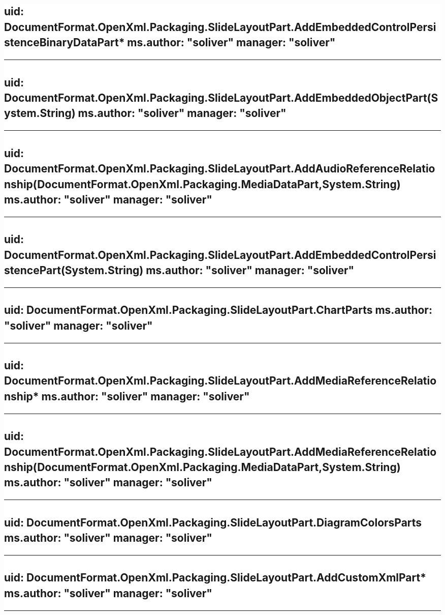 uid: DocumentFormat.OpenXml.Packaging.SlideLayoutPart.AddEmbeddedControlPersistenceBinaryDataPart*
ms.author: "soliver"
manager: "soliver"
---

---
uid: DocumentFormat.OpenXml.Packaging.SlideLayoutPart.AddEmbeddedObjectPart(System.String)
ms.author: "soliver"
manager: "soliver"
---

---
uid: DocumentFormat.OpenXml.Packaging.SlideLayoutPart.AddAudioReferenceRelationship(DocumentFormat.OpenXml.Packaging.MediaDataPart,System.String)
ms.author: "soliver"
manager: "soliver"
---

---
uid: DocumentFormat.OpenXml.Packaging.SlideLayoutPart.AddEmbeddedControlPersistencePart(System.String)
ms.author: "soliver"
manager: "soliver"
---

---
uid: DocumentFormat.OpenXml.Packaging.SlideLayoutPart.ChartParts
ms.author: "soliver"
manager: "soliver"
---

---
uid: DocumentFormat.OpenXml.Packaging.SlideLayoutPart.AddMediaReferenceRelationship*
ms.author: "soliver"
manager: "soliver"
---

---
uid: DocumentFormat.OpenXml.Packaging.SlideLayoutPart.AddMediaReferenceRelationship(DocumentFormat.OpenXml.Packaging.MediaDataPart,System.String)
ms.author: "soliver"
manager: "soliver"
---

---
uid: DocumentFormat.OpenXml.Packaging.SlideLayoutPart.DiagramColorsParts
ms.author: "soliver"
manager: "soliver"
---

---
uid: DocumentFormat.OpenXml.Packaging.SlideLayoutPart.AddCustomXmlPart*
ms.author: "soliver"
manager: "soliver"
---

---